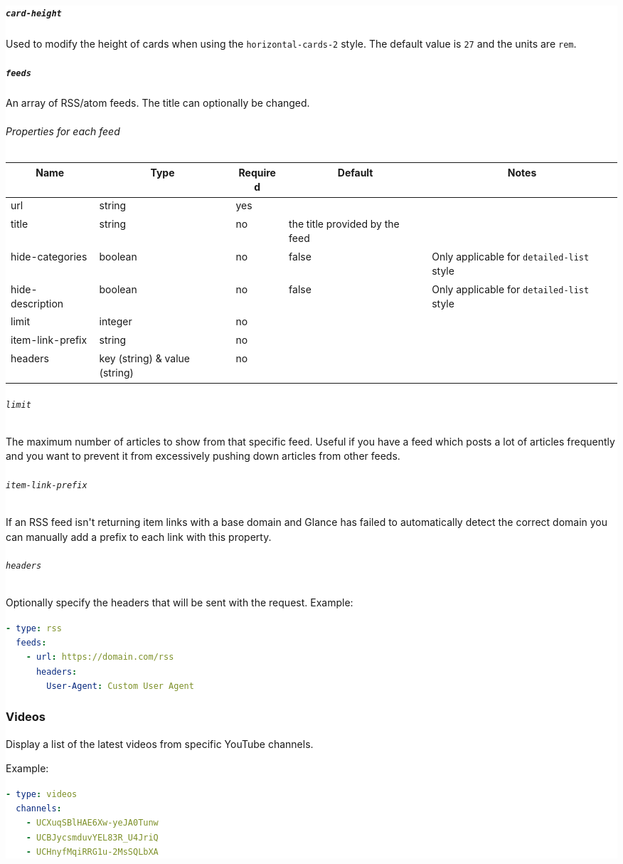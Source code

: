 ##### `card-height`
Used to modify the height of cards when using the `horizontal-cards-2` style. The default value is `27` and the units are `rem`.

##### `feeds`
An array of RSS/atom feeds. The title can optionally be changed.

###### Properties for each feed
| Name | Type | Required | Default | Notes |
| ---- | ---- | -------- | ------- | ----- |
| url | string | yes | | |
| title | string | no | the title provided by the feed | |
| hide-categories | boolean | no | false | Only applicable for `detailed-list` style |
| hide-description | boolean | no | false | Only applicable for `detailed-list` style |
| limit | integer | no | | |
| item-link-prefix | string | no | | |
| headers | key (string) & value (string) | no | | |

###### `limit`
The maximum number of articles to show from that specific feed. Useful if you have a feed which posts a lot of articles frequently and you want to prevent it from excessively pushing down articles from other feeds.

###### `item-link-prefix`
If an RSS feed isn't returning item links with a base domain and Glance has failed to automatically detect the correct domain you can manually add a prefix to each link with this property.

###### `headers`
Optionally specify the headers that will be sent with the request. Example:

```yaml
- type: rss
  feeds:
    - url: https://domain.com/rss
      headers:
        User-Agent: Custom User Agent
```

### Videos
Display a list of the latest videos from specific YouTube channels.

Example:

```yaml
- type: videos
  channels:
    - UCXuqSBlHAE6Xw-yeJA0Tunw
    - UCBJycsmduvYEL83R_U4JriQ
    - UCHnyfMqiRRG1u-2MsSQLbXA
```
